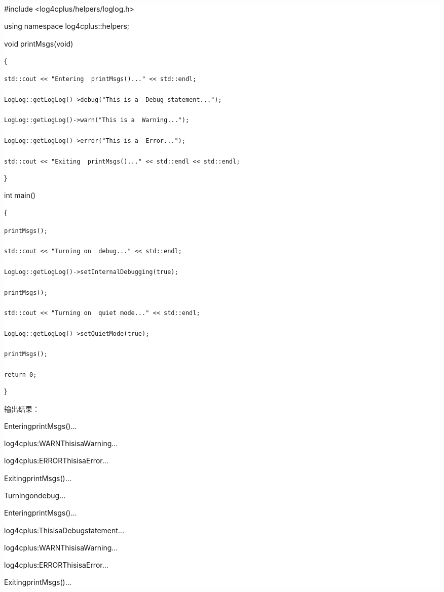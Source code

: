 #include <log4cplus/helpers/loglog.h>

using namespace log4cplus::helpers;

 

void printMsgs(void)

{

    std::cout << "Entering  printMsgs()..." << std::endl;

    LogLog::getLogLog()->debug("This is a  Debug statement...");

    LogLog::getLogLog()->warn("This is a  Warning...");

    LogLog::getLogLog()->error("This is a  Error...");

    std::cout << "Exiting  printMsgs()..." << std::endl << std::endl;

}

 

int main()

{

    printMsgs();

    std::cout << "Turning on  debug..." << std::endl;

    LogLog::getLogLog()->setInternalDebugging(true);

    printMsgs();

    std::cout << "Turning on  quiet mode..." << std::endl;

    LogLog::getLogLog()->setQuietMode(true);

    printMsgs();

    return 0;

}

输出结果：

EnteringprintMsgs()...

log4cplus:WARNThisisaWarning...

log4cplus:ERRORThisisaError...

ExitingprintMsgs()...

Turningondebug...

EnteringprintMsgs()...

log4cplus:ThisisaDebugstatement...

log4cplus:WARNThisisaWarning...

log4cplus:ERRORThisisaError...

ExitingprintMsgs()...
